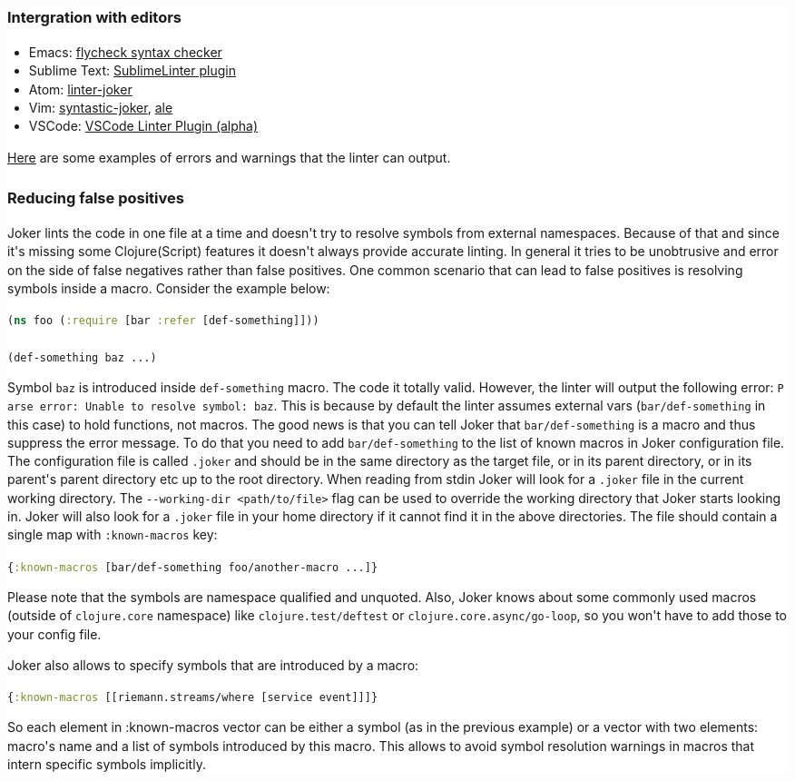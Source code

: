 ### Intergration with editors

- Emacs: [flycheck syntax checker](https://github.com/candid82/flycheck-joker)
- Sublime Text: [SublimeLinter plugin](https://github.com/candid82/SublimeLinter-contrib-joker)
- Atom: [linter-joker](https://atom.io/packages/linter-joker)
- Vim: [syntastic-joker](https://github.com/aclaimant/syntastic-joker), [ale](https://github.com/w0rp/ale)
- VSCode: [VSCode Linter Plugin (alpha)](https://github.com/martinklepsch/vscode-joker-clojure-linter)

[Here](https://github.com/candid82/SublimeLinter-contrib-joker#reader-errors) are some examples of errors and warnings that the linter can output.

### Reducing false positives

Joker lints the code in one file at a time and doesn't try to resolve symbols from external namespaces. Because of that and since it's missing some Clojure(Script) features it doesn't always provide accurate linting. In general it tries to be unobtrusive and error on the side of false negatives rather than false positives. One common scenario that can lead to false positives is resolving symbols inside a macro. Consider the example below:

```clojure
(ns foo (:require [bar :refer [def-something]]))

(def-something baz ...)
```

Symbol `baz` is introduced inside `def-something` macro. The code it totally valid. However, the linter will output the following error: `Parse error: Unable to resolve symbol: baz`. This is because by default the linter assumes external vars (`bar/def-something` in this case) to hold functions, not macros. The good news is that you can tell Joker that `bar/def-something` is a macro and thus suppress the error message. To do that you need to add `bar/def-something` to the list of known macros in Joker configuration file. The configuration file is called `.joker` and should be in the same directory as the target file, or in its parent directory, or in its parent's parent directory etc up to the root directory. When reading from stdin Joker will look for a `.joker` file in the current working directory. The `--working-dir <path/to/file>` flag can be used to override the working directory that Joker starts looking in. Joker will also look for a `.joker` file in your home directory if it cannot find it in the above directories. The file should contain a single map with `:known-macros` key:

```clojure
{:known-macros [bar/def-something foo/another-macro ...]}
```

Please note that the symbols are namespace qualified and unquoted. Also, Joker knows about some commonly used macros (outside of `clojure.core` namespace) like `clojure.test/deftest` or `clojure.core.async/go-loop`, so you won't have to add those to your config file.

Joker also allows to specify symbols that are introduced by a macro:

```clojure
{:known-macros [[riemann.streams/where [service event]]]}
```

So each element in :known-macros vector can be either a symbol (as in the previous example) or a vector with two elements: macro's name and a list of symbols introduced by this macro. This allows to avoid symbol resolution warnings in macros that intern specific symbols implicitly.
